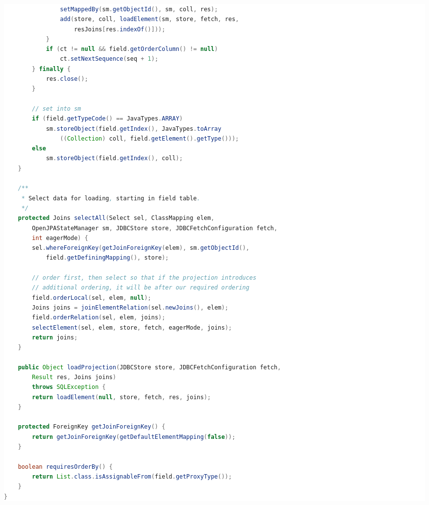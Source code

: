 ```java
                setMappedBy(sm.getObjectId(), sm, coll, res);
               	add(store, coll, loadElement(sm, store, fetch, res,
           	        resJoins[res.indexOf()]));
            }
            if (ct != null && field.getOrderColumn() != null)
                ct.setNextSequence(seq + 1);
        } finally {
            res.close();
        }

        // set into sm
        if (field.getTypeCode() == JavaTypes.ARRAY)
            sm.storeObject(field.getIndex(), JavaTypes.toArray
                ((Collection) coll, field.getElement().getType()));
        else
            sm.storeObject(field.getIndex(), coll);
    }

    /**
     * Select data for loading, starting in field table.
     */
    protected Joins selectAll(Select sel, ClassMapping elem,
        OpenJPAStateManager sm, JDBCStore store, JDBCFetchConfiguration fetch,
        int eagerMode) {
        sel.whereForeignKey(getJoinForeignKey(elem), sm.getObjectId(),
            field.getDefiningMapping(), store);

        // order first, then select so that if the projection introduces
        // additional ordering, it will be after our required ordering
        field.orderLocal(sel, elem, null);
        Joins joins = joinElementRelation(sel.newJoins(), elem);
        field.orderRelation(sel, elem, joins);
        selectElement(sel, elem, store, fetch, eagerMode, joins);
        return joins;
    }

    public Object loadProjection(JDBCStore store, JDBCFetchConfiguration fetch,
        Result res, Joins joins)
        throws SQLException {
        return loadElement(null, store, fetch, res, joins);
    }

    protected ForeignKey getJoinForeignKey() {
        return getJoinForeignKey(getDefaultElementMapping(false));
    }
    
    boolean requiresOrderBy() {
    	return List.class.isAssignableFrom(field.getProxyType());
    }
}
```
